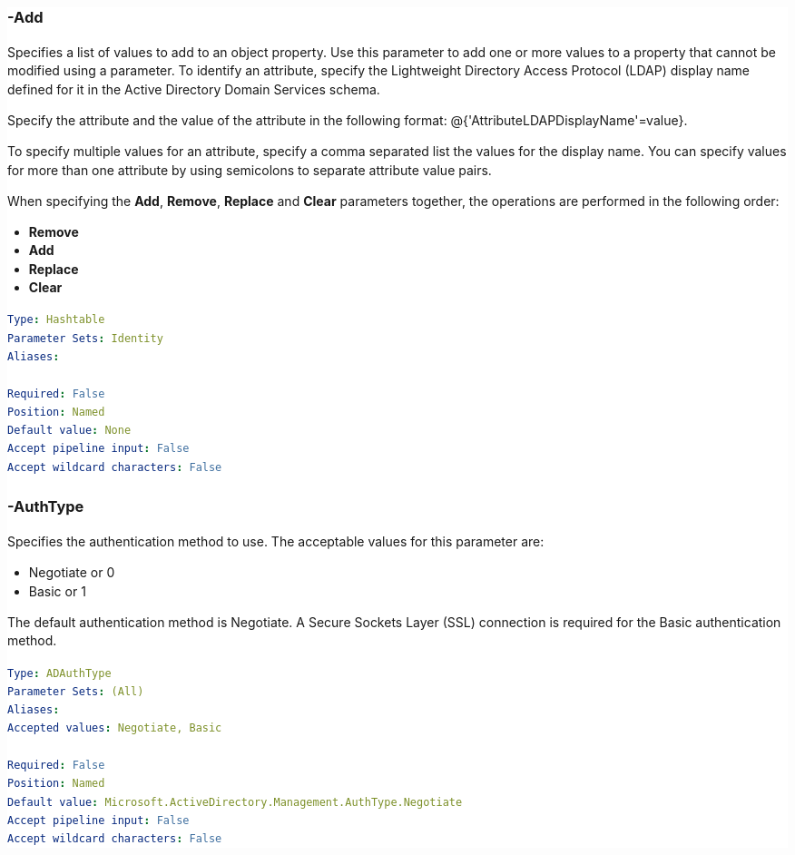 ### -Add
Specifies a list of values to add to an object property.
Use this parameter to add one or more values to a property that cannot be modified using a parameter.
To identify an attribute, specify the Lightweight Directory Access Protocol (LDAP) display name defined for it in the Active Directory Domain Services schema.

Specify the attribute and the value of the attribute in the following format: @{'AttributeLDAPDisplayName'=value}.

To specify multiple values for an attribute, specify a comma separated list the values for the display name.
You can specify values for more than one attribute by using semicolons to separate attribute value pairs.

When specifying the **Add**, **Remove**, **Replace** and **Clear** parameters together, the operations are performed in the following order:

- **Remove**
- **Add**
- **Replace**
- **Clear**

```yaml
Type: Hashtable
Parameter Sets: Identity
Aliases: 

Required: False
Position: Named
Default value: None
Accept pipeline input: False
Accept wildcard characters: False
```

### -AuthType
Specifies the authentication method to use.
The acceptable values for this parameter are:

- Negotiate or 0
- Basic or 1

The default authentication method is Negotiate.
A Secure Sockets Layer (SSL) connection is required for the Basic authentication method.

```yaml
Type: ADAuthType
Parameter Sets: (All)
Aliases: 
Accepted values: Negotiate, Basic

Required: False
Position: Named
Default value: Microsoft.ActiveDirectory.Management.AuthType.Negotiate
Accept pipeline input: False
Accept wildcard characters: False
```
